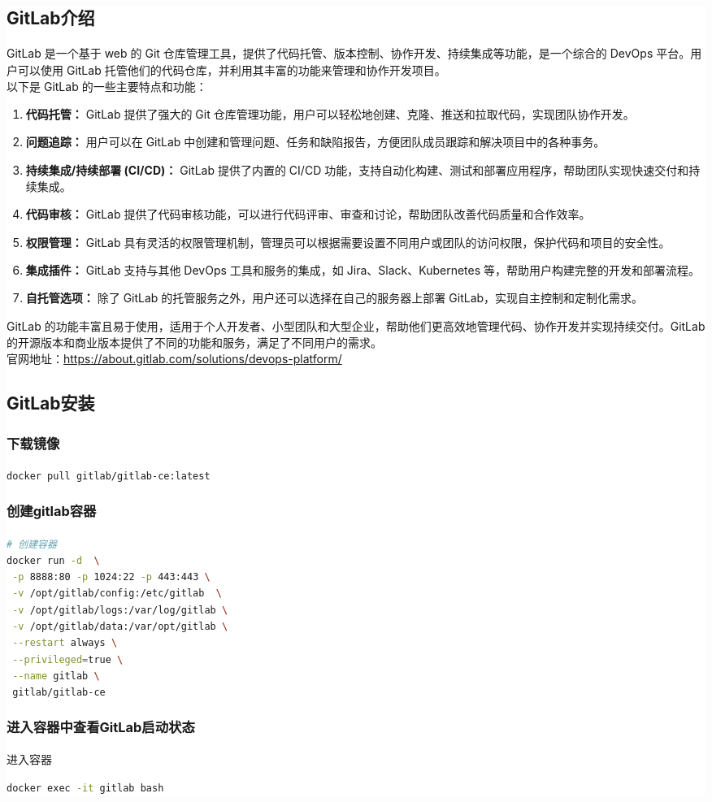 GitLab介绍
--------

GitLab 是一个基于 web 的 Git 仓库管理工具，提供了代码托管、版本控制、协作开发、持续集成等功能，是一个综合的 DevOps 平台。用户可以使用 GitLab 托管他们的代码仓库，并利用其丰富的功能来管理和协作开发项目。  
以下是 GitLab 的一些主要特点和功能：

1.  **代码托管：** GitLab 提供了强大的 Git 仓库管理功能，用户可以轻松地创建、克隆、推送和拉取代码，实现团队协作开发。
    
2.  **问题追踪：** 用户可以在 GitLab 中创建和管理问题、任务和缺陷报告，方便团队成员跟踪和解决项目中的各种事务。
    
3.  **持续集成/持续部署 (CI/CD)：** GitLab 提供了内置的 CI/CD 功能，支持自动化构建、测试和部署应用程序，帮助团队实现快速交付和持续集成。
    
4.  **代码审核：** GitLab 提供了代码审核功能，可以进行代码评审、审查和讨论，帮助团队改善代码质量和合作效率。
    
5.  **权限管理：** GitLab 具有灵活的权限管理机制，管理员可以根据需要设置不同用户或团队的访问权限，保护代码和项目的安全性。
    
6.  **集成插件：** GitLab 支持与其他 DevOps 工具和服务的集成，如 Jira、Slack、Kubernetes 等，帮助用户构建完整的开发和部署流程。
    
7.  **自托管选项：** 除了 GitLab 的托管服务之外，用户还可以选择在自己的服务器上部署 GitLab，实现自主控制和定制化需求。
    

GitLab 的功能丰富且易于使用，适用于个人开发者、小型团队和大型企业，帮助他们更高效地管理代码、协作开发并实现持续交付。GitLab 的开源版本和商业版本提供了不同的功能和服务，满足了不同用户的需求。  
官网地址：https://about.gitlab.com/solutions/devops-platform/

GitLab安装
--------

### 下载镜像

```bash
docker pull gitlab/gitlab-ce:latest
```



### 创建gitlab容器

```bash
# 创建容器
docker run -d  \
 -p 8888:80 -p 1024:22 -p 443:443 \
 -v /opt/gitlab/config:/etc/gitlab  \
 -v /opt/gitlab/logs:/var/log/gitlab \
 -v /opt/gitlab/data:/var/opt/gitlab \
 --restart always \
 --privileged=true \
 --name gitlab \
 gitlab/gitlab-ce
```



### 进入容器中查看GitLab启动状态

进入容器

```bash
docker exec -it gitlab bash
```
